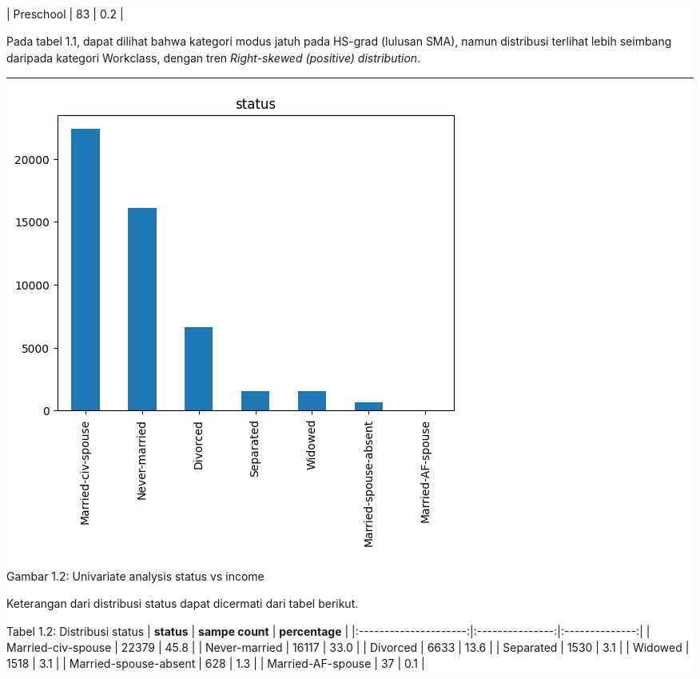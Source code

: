 | Preschool          |        83       |       0.2      |

Pada tabel 1.1, dapat dilihat bahwa kategori modus jatuh pada HS-grad (lulusan SMA), namun distribusi terlihat lebih seimbang daripada kategori Workclass, dengan tren *Right-skewed (positive) distribution*. 

---

![Univariate Visualization](Sub1_PA/univariateStatus.png?raw=true "Univariate result")

Gambar 1.2: Univariate analysis status vs income

Keterangan dari distribusi status dapat dicermati dari tabel berikut. 

Tabel 1.2: Distribusi status
|       **status**      | **sampe count** | **percentage** |
|:---------------------:|:---------------:|:--------------:|
| Married-civ-spouse    |      22379      |      45.8      |
| Never-married         |      16117      |      33.0      |
| Divorced              |       6633      |      13.6      |
| Separated             |       1530      |       3.1      |
| Widowed               |       1518      |       3.1      |
| Married-spouse-absent |       628       |       1.3      |
| Married-AF-spouse     |        37       |       0.1      |
